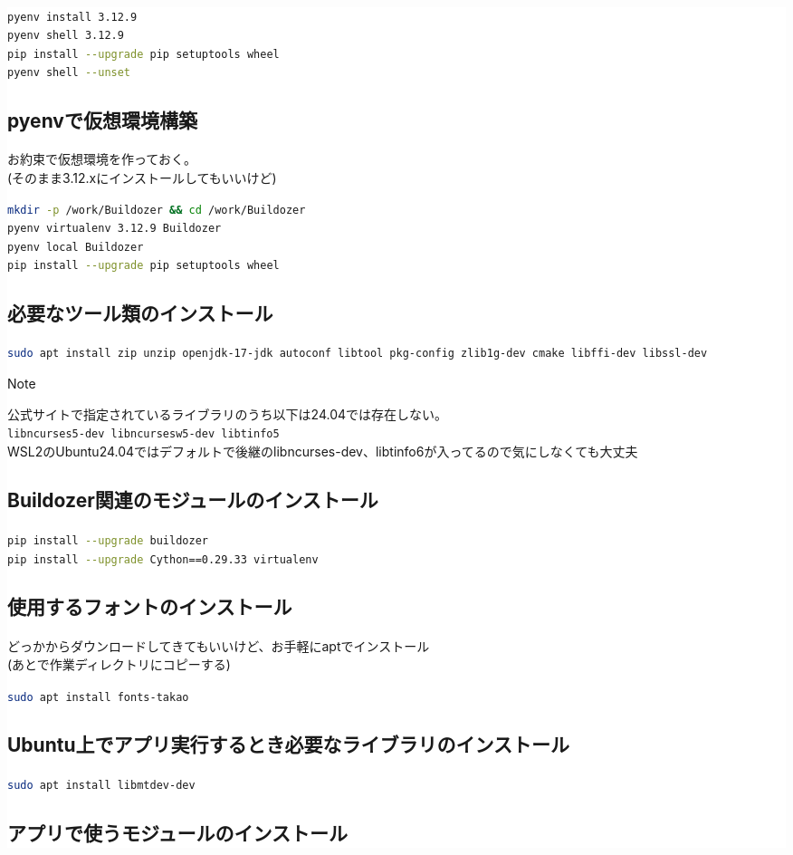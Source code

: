 
```bash
pyenv install 3.12.9 
pyenv shell 3.12.9 
pip install --upgrade pip setuptools wheel
pyenv shell --unset 
```

## pyenvで仮想環境構築
お約束で仮想環境を作っておく。  
(そのまま3.12.xにインストールしてもいいけど)  

```bash
mkdir -p /work/Buildozer && cd /work/Buildozer
pyenv virtualenv 3.12.9 Buildozer
pyenv local Buildozer 
pip install --upgrade pip setuptools wheel
```


## 必要なツール類のインストール
```bash
sudo apt install zip unzip openjdk-17-jdk autoconf libtool pkg-config zlib1g-dev cmake libffi-dev libssl-dev
```
>[!NOTE]
> 公式サイトで指定されているライブラリのうち以下は24.04では存在しない。  
> ``libncurses5-dev libncursesw5-dev libtinfo5``  
> WSL2のUbuntu24.04ではデフォルトで後継のlibncurses-dev、libtinfo6が入ってるので気にしなくても大丈夫  



## Buildozer関連のモジュールのインストール
```bash
pip install --upgrade buildozer
pip install --upgrade Cython==0.29.33 virtualenv
```

## 使用するフォントのインストール
どっかからダウンロードしてきてもいいけど、お手軽にaptでインストール  
(あとで作業ディレクトリにコピーする)  

```bash
sudo apt install fonts-takao
```

## Ubuntu上でアプリ実行するとき必要なライブラリのインストール

```bash
sudo apt install libmtdev-dev
```

## アプリで使うモジュールのインストール
